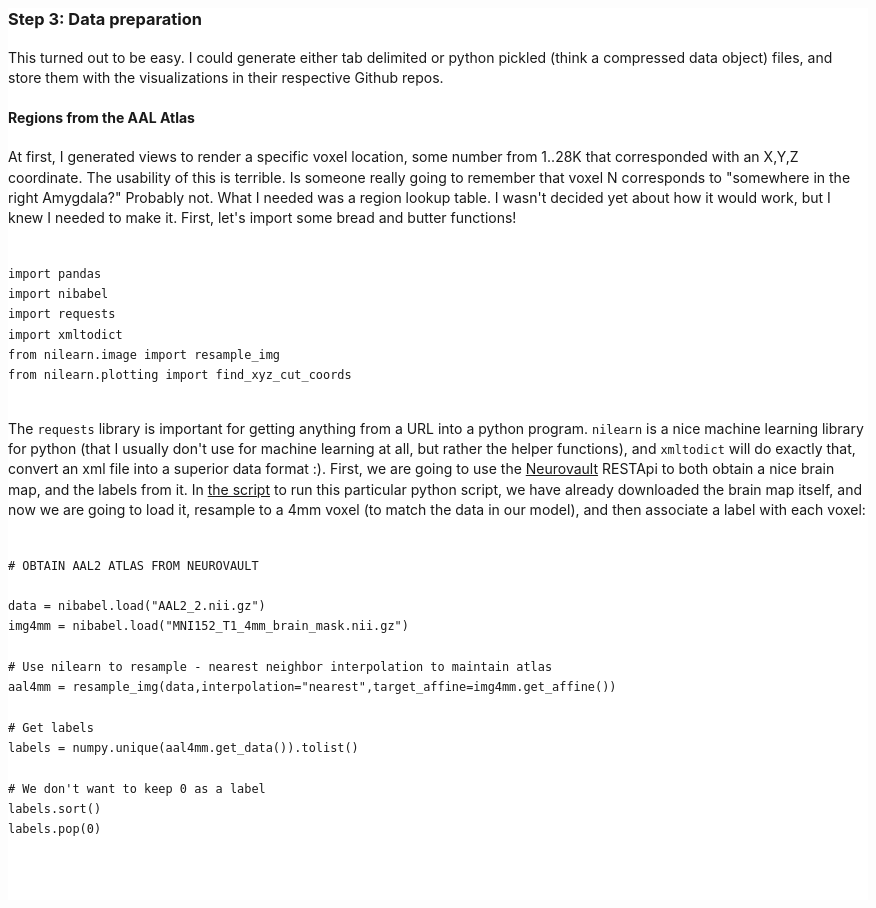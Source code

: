 ### Step 3: Data preparation
This turned out to be easy. I could generate either tab delimited or python pickled (think a compressed data object) files, and store them with the visualizations in their respective Github repos.

#### Regions from the AAL Atlas
At first, I generated views to render a specific voxel location, some number from 1..28K that corresponded with an X,Y,Z coordinate. The usability of this is terrible. Is someone really going to remember that voxel N corresponds to "somewhere in the right Amygdala?" Probably not. What I needed was a region lookup table. I wasn't decided yet about how it would work, but I knew I needed to make it. First, let's import some bread and butter functions!

<pre>
<code>
import pandas
import nibabel
import requests
import xmltodict
from nilearn.image import resample_img
from nilearn.plotting import find_xyz_cut_coords
</code>
</pre>

The `requests` library is important for getting anything from a URL into a python program. `nilearn` is a nice machine learning library for python (that I usually don't use for machine learning at all, but rather the helper functions), and `xmltodict` will do exactly that, convert an xml file into a superior data format :). First, we are going to use the [Neurovault](http://www.neurovault.org) RESTApi to both obtain a nice brain map, and the labels from it. In [the script](https://github.com/vsoch/cogatvoxel/blob/master/script/generate_aal_lookup.sh) to run this particular python script, we have already downloaded the brain map itself, and now we are going to load it, resample to a 4mm voxel (to match the data in our model), and then associate a label with each voxel:

<pre>
<code>
# OBTAIN AAL2 ATLAS FROM NEUROVAULT

data = nibabel.load("AAL2_2.nii.gz")
img4mm = nibabel.load("MNI152_T1_4mm_brain_mask.nii.gz")

# Use nilearn to resample - nearest neighbor interpolation to maintain atlas
aal4mm = resample_img(data,interpolation="nearest",target_affine=img4mm.get_affine())

# Get labels
labels = numpy.unique(aal4mm.get_data()).tolist()

# We don't want to keep 0 as a label
labels.sort()
labels.pop(0)
